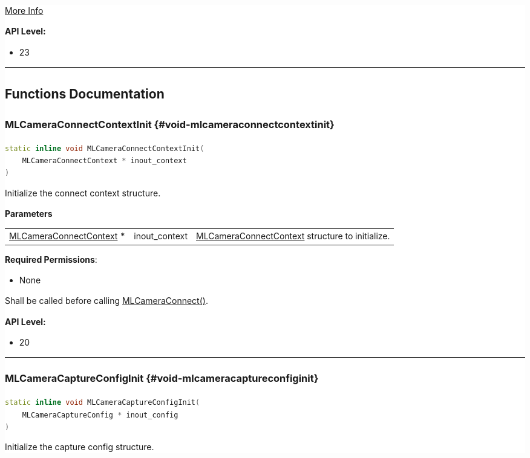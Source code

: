 

[More Info](/api-ref/api/Modules/group___camera/struct_m_l_world_camera_data.md)


**API Level:**
  * 23




-----------


## Functions Documentation

### MLCameraConnectContextInit {#void-mlcameraconnectcontextinit}

```cpp
static inline void MLCameraConnectContextInit(
    MLCameraConnectContext * inout_context
)
```

Initialize the connect context structure. 

**Parameters**

|  |   |   |
|--|--|--|
| [MLCameraConnectContext](/api-ref/api/Modules/group___camera/struct_m_l_camera_connect_context.md) * |inout_context|[MLCameraConnectContext](/api-ref/api/Modules/group___camera/struct_m_l_camera_connect_context.md) structure to initialize.|
**Required Permissions**:

  * None 


Shall be called before calling [MLCameraConnect()](/api-ref/api/Modules/group___camera/group___camera.md#mlresult-mlcameraconnect).




**API Level:**
  * 20




-----------

### MLCameraCaptureConfigInit {#void-mlcameracaptureconfiginit}

```cpp
static inline void MLCameraCaptureConfigInit(
    MLCameraCaptureConfig * inout_config
)
```

Initialize the capture config structure. 
